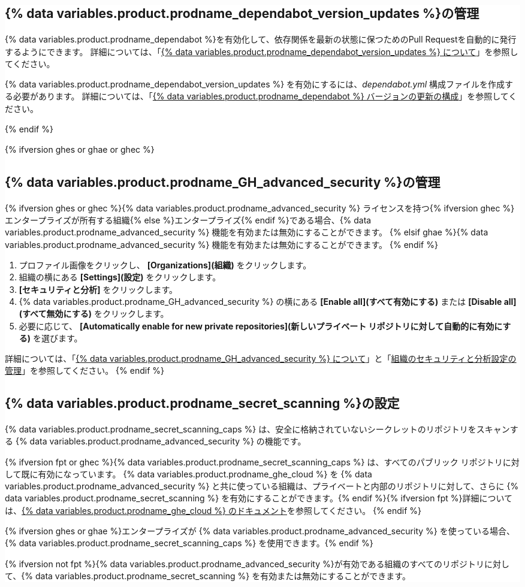 ## {% data variables.product.prodname_dependabot_version_updates %}の管理

{% data variables.product.prodname_dependabot %}を有効化して、依存関係を最新の状態に保つためのPull Requestを自動的に発行するようにできます。 詳細については、「[{% data variables.product.prodname_dependabot_version_updates %} について](/code-security/supply-chain-security/about-dependabot-version-updates)」を参照してください。

{% data variables.product.prodname_dependabot_version_updates %} を有効にするには、*dependabot.yml* 構成ファイルを作成する必要があります。 詳細については、「[{% data variables.product.prodname_dependabot %} バージョンの更新の構成](/code-security/supply-chain-security/keeping-your-dependencies-updated-automatically/enabling-and-disabling-dependabot-version-updates)」を参照してください。

{% endif %}

{% ifversion ghes or ghae or ghec %}
## {% data variables.product.prodname_GH_advanced_security %}の管理

{% ifversion ghes or ghec %}{% data variables.product.prodname_advanced_security %} ライセンスを持つ{% ifversion ghec %}エンタープライズが所有する組織{% else %}エンタープライズ{% endif %}である場合、{% data variables.product.prodname_advanced_security %} 機能を有効または無効にすることができます。
{% elsif ghae %}{% data variables.product.prodname_advanced_security %} 機能を有効または無効にすることができます。
{% endif %}

1. プロファイル画像をクリックし、 **[Organizations]\(組織\)** をクリックします。
2. 組織の横にある **[Settings]\(設定\)** をクリックします。
3. **[セキュリティと分析]** をクリックします。
4. {% data variables.product.prodname_GH_advanced_security %} の横にある **[Enable all]\(すべて有効にする\)** または **[Disable all]\(すべて無効にする\)** をクリックします。
5. 必要に応じて、 **[Automatically enable for new private repositories]\(新しいプライベート リポジトリに対して自動的に有効にする\)** を選びます。 

詳細については、「[{% data variables.product.prodname_GH_advanced_security %} について](/github/getting-started-with-github/about-github-advanced-security)」と「[組織のセキュリティと分析設定の管理](/organizations/keeping-your-organization-secure/managing-security-and-analysis-settings-for-your-organization)」を参照してください。
{% endif %}
## {% data variables.product.prodname_secret_scanning %}の設定

{% data variables.product.prodname_secret_scanning_caps %} は、安全に格納されていないシークレットのリポジトリをスキャンする {% data variables.product.prodname_advanced_security %} の機能です。

{% ifversion fpt or ghec %}{% data variables.product.prodname_secret_scanning_caps %} は、すべてのパブリック リポジトリに対して既に有効になっています。 {% data variables.product.prodname_ghe_cloud %} を {% data variables.product.prodname_advanced_security %} と共に使っている組織は、プライベートと内部のリポジトリに対して、さらに {% data variables.product.prodname_secret_scanning %} を有効にすることができます。{% endif %}{% ifversion fpt %}詳細については、[{% data variables.product.prodname_ghe_cloud %} のドキュメント](/enterprise-cloud@latest/code-security/getting-started/securing-your-organization#configuring-secret-scanning)を参照してください。 {% endif %}

{% ifversion ghes or ghae %}エンタープライズが {% data variables.product.prodname_advanced_security %} を使っている場合、{% data variables.product.prodname_secret_scanning_caps %} を使用できます。{% endif %}

{% ifversion not fpt %}{% data variables.product.prodname_advanced_security %}が有効である組織のすべてのリポジトリに対して、{% data variables.product.prodname_secret_scanning %} を有効または無効にすることができます。
